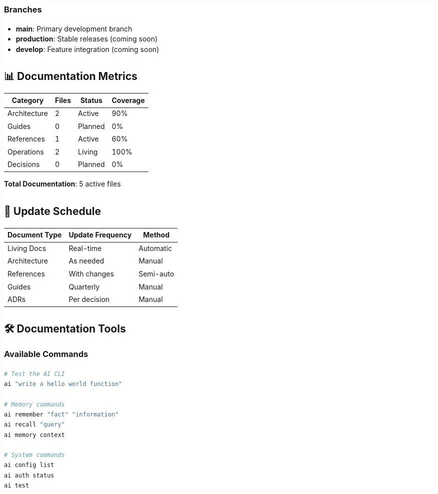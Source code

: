### Branches
- **main**: Primary development branch
- **production**: Stable releases (coming soon)
- **develop**: Feature integration (coming soon)

## 📊 Documentation Metrics

| Category | Files | Status | Coverage |
|----------|-------|--------|----------|
| Architecture | 2 | Active | 90% |
| Guides | 0 | Planned | 0% |
| References | 1 | Active | 60% |
| Operations | 2 | Living | 100% |
| Decisions | 0 | Planned | 0% |

**Total Documentation**: 5 active files

## 🔄 Update Schedule

| Document Type | Update Frequency | Method |
|---------------|------------------|--------|
| Living Docs | Real-time | Automatic |
| Architecture | As needed | Manual |
| References | With changes | Semi-auto |
| Guides | Quarterly | Manual |
| ADRs | Per decision | Manual |

## 🛠️ Documentation Tools

### Available Commands
```bash
# Test the AI CLI
ai "write a hello world function"

# Memory commands
ai remember "fact" "information"
ai recall "query"
ai memory context

# System commands
ai config list
ai auth status
ai test
```

